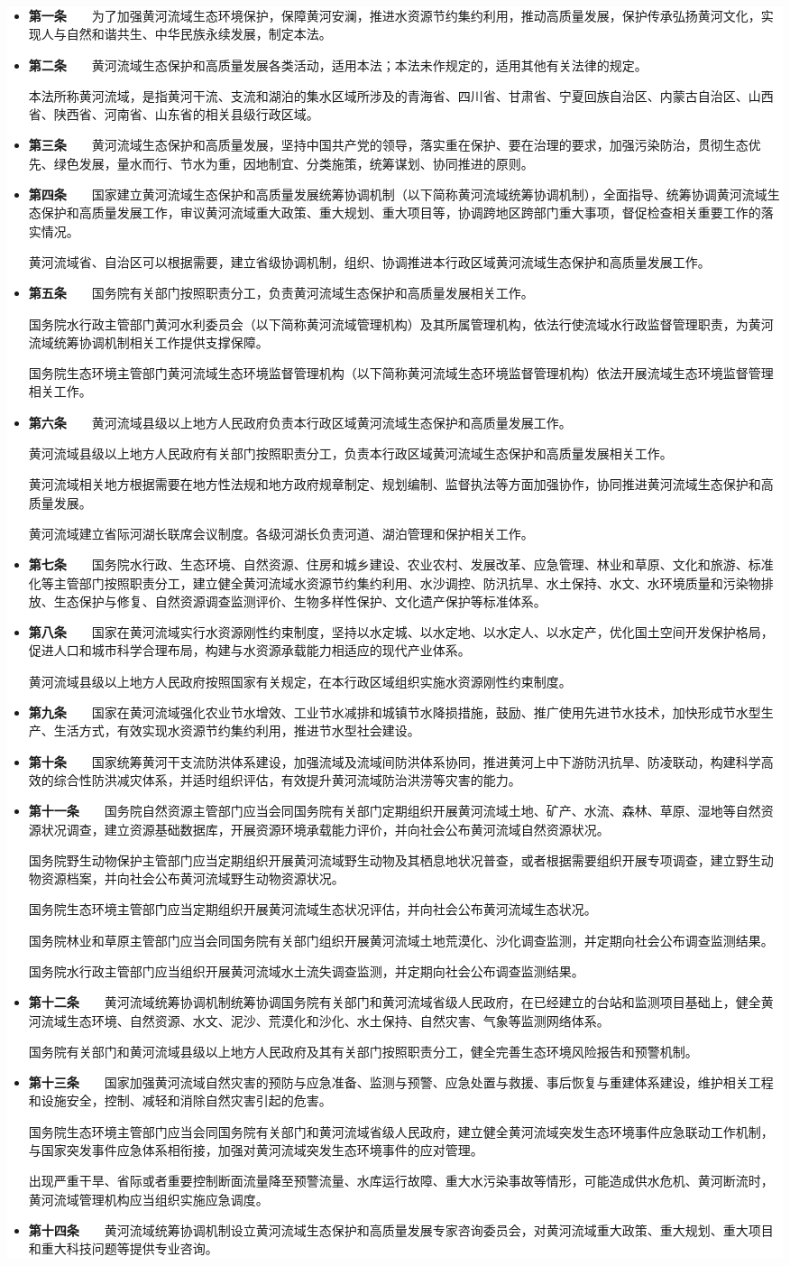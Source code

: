 - **第一条**　　为了加强黄河流域生态环境保护，保障黄河安澜，推进水资源节约集约利用，推动高质量发展，保护传承弘扬黄河文化，实现人与自然和谐共生、中华民族永续发展，制定本法。

- **第二条**　　黄河流域生态保护和高质量发展各类活动，适用本法；本法未作规定的，适用其他有关法律的规定。

  本法所称黄河流域，是指黄河干流、支流和湖泊的集水区域所涉及的青海省、四川省、甘肃省、宁夏回族自治区、内蒙古自治区、山西省、陕西省、河南省、山东省的相关县级行政区域。

- **第三条**　　黄河流域生态保护和高质量发展，坚持中国共产党的领导，落实重在保护、要在治理的要求，加强污染防治，贯彻生态优先、绿色发展，量水而行、节水为重，因地制宜、分类施策，统筹谋划、协同推进的原则。

- **第四条**　　国家建立黄河流域生态保护和高质量发展统筹协调机制（以下简称黄河流域统筹协调机制），全面指导、统筹协调黄河流域生态保护和高质量发展工作，审议黄河流域重大政策、重大规划、重大项目等，协调跨地区跨部门重大事项，督促检查相关重要工作的落实情况。

  黄河流域省、自治区可以根据需要，建立省级协调机制，组织、协调推进本行政区域黄河流域生态保护和高质量发展工作。

- **第五条**　　国务院有关部门按照职责分工，负责黄河流域生态保护和高质量发展相关工作。

  国务院水行政主管部门黄河水利委员会（以下简称黄河流域管理机构）及其所属管理机构，依法行使流域水行政监督管理职责，为黄河流域统筹协调机制相关工作提供支撑保障。

  国务院生态环境主管部门黄河流域生态环境监督管理机构（以下简称黄河流域生态环境监督管理机构）依法开展流域生态环境监督管理相关工作。

- **第六条**　　黄河流域县级以上地方人民政府负责本行政区域黄河流域生态保护和高质量发展工作。

  黄河流域县级以上地方人民政府有关部门按照职责分工，负责本行政区域黄河流域生态保护和高质量发展相关工作。

  黄河流域相关地方根据需要在地方性法规和地方政府规章制定、规划编制、监督执法等方面加强协作，协同推进黄河流域生态保护和高质量发展。

  黄河流域建立省际河湖长联席会议制度。各级河湖长负责河道、湖泊管理和保护相关工作。

- **第七条**　　国务院水行政、生态环境、自然资源、住房和城乡建设、农业农村、发展改革、应急管理、林业和草原、文化和旅游、标准化等主管部门按照职责分工，建立健全黄河流域水资源节约集约利用、水沙调控、防汛抗旱、水土保持、水文、水环境质量和污染物排放、生态保护与修复、自然资源调查监测评价、生物多样性保护、文化遗产保护等标准体系。

- **第八条**　　国家在黄河流域实行水资源刚性约束制度，坚持以水定城、以水定地、以水定人、以水定产，优化国土空间开发保护格局，促进人口和城市科学合理布局，构建与水资源承载能力相适应的现代产业体系。

  黄河流域县级以上地方人民政府按照国家有关规定，在本行政区域组织实施水资源刚性约束制度。

- **第九条**　　国家在黄河流域强化农业节水增效、工业节水减排和城镇节水降损措施，鼓励、推广使用先进节水技术，加快形成节水型生产、生活方式，有效实现水资源节约集约利用，推进节水型社会建设。

- **第十条**　　国家统筹黄河干支流防洪体系建设，加强流域及流域间防洪体系协同，推进黄河上中下游防汛抗旱、防凌联动，构建科学高效的综合性防洪减灾体系，并适时组织评估，有效提升黄河流域防治洪涝等灾害的能力。

- **第十一条**　　国务院自然资源主管部门应当会同国务院有关部门定期组织开展黄河流域土地、矿产、水流、森林、草原、湿地等自然资源状况调查，建立资源基础数据库，开展资源环境承载能力评价，并向社会公布黄河流域自然资源状况。

  国务院野生动物保护主管部门应当定期组织开展黄河流域野生动物及其栖息地状况普查，或者根据需要组织开展专项调查，建立野生动物资源档案，并向社会公布黄河流域野生动物资源状况。

  国务院生态环境主管部门应当定期组织开展黄河流域生态状况评估，并向社会公布黄河流域生态状况。

  国务院林业和草原主管部门应当会同国务院有关部门组织开展黄河流域土地荒漠化、沙化调查监测，并定期向社会公布调查监测结果。

  国务院水行政主管部门应当组织开展黄河流域水土流失调查监测，并定期向社会公布调查监测结果。

- **第十二条**　　黄河流域统筹协调机制统筹协调国务院有关部门和黄河流域省级人民政府，在已经建立的台站和监测项目基础上，健全黄河流域生态环境、自然资源、水文、泥沙、荒漠化和沙化、水土保持、自然灾害、气象等监测网络体系。

  国务院有关部门和黄河流域县级以上地方人民政府及其有关部门按照职责分工，健全完善生态环境风险报告和预警机制。

- **第十三条**　　国家加强黄河流域自然灾害的预防与应急准备、监测与预警、应急处置与救援、事后恢复与重建体系建设，维护相关工程和设施安全，控制、减轻和消除自然灾害引起的危害。

  国务院生态环境主管部门应当会同国务院有关部门和黄河流域省级人民政府，建立健全黄河流域突发生态环境事件应急联动工作机制，与国家突发事件应急体系相衔接，加强对黄河流域突发生态环境事件的应对管理。

  出现严重干旱、省际或者重要控制断面流量降至预警流量、水库运行故障、重大水污染事故等情形，可能造成供水危机、黄河断流时，黄河流域管理机构应当组织实施应急调度。

- **第十四条**　　黄河流域统筹协调机制设立黄河流域生态保护和高质量发展专家咨询委员会，对黄河流域重大政策、重大规划、重大项目和重大科技问题等提供专业咨询。
